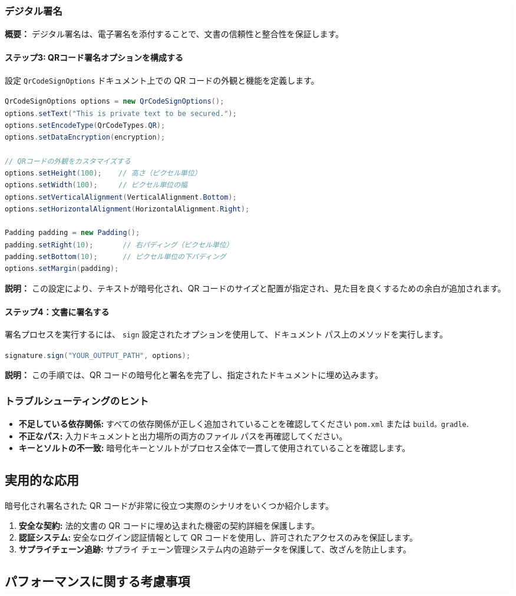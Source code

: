 ### デジタル署名

**概要：**
デジタル署名は、電子署名を添付することで、文書の信頼性と整合性を保証します。

#### ステップ3: QRコード署名オプションを構成する

設定 `QrCodeSignOptions` ドキュメント上での QR コードの外観と機能を定義します。

```java
QrCodeSignOptions options = new QrCodeSignOptions();
options.setText("This is private text to be secured.");
options.setEncodeType(QrCodeTypes.QR);
options.setDataEncryption(encryption);

// QRコードの外観をカスタマイズする
options.setHeight(100);    // 高さ（ピクセル単位）
options.setWidth(100);     // ピクセル単位の幅
options.setVerticalAlignment(VerticalAlignment.Bottom);
options.setHorizontalAlignment(HorizontalAlignment.Right);

Padding padding = new Padding();
padding.setRight(10);       // 右パディング（ピクセル単位）
padding.setBottom(10);      // ピクセル単位の下パディング
options.setMargin(padding);
```

**説明：** この設定により、テキストが暗号化され、QR コードのサイズと配置が指定され、見た目を良くするための余白が追加されます。

#### ステップ4：文書に署名する

署名プロセスを実行するには、 `sign` 設定されたオプションを使用して、ドキュメント パス上のメソッドを実行します。

```java
signature.sign("YOUR_OUTPUT_PATH", options);
```

**説明：** この手順では、QR コードの暗号化と署名を完了し、指定されたドキュメントに埋め込みます。

### トラブルシューティングのヒント

- **不足している依存関係:** すべての依存関係が正しく追加されていることを確認してください `pom.xml` または `build。gradle`.
- **不正なパス:** 入力ドキュメントと出力場所の両方のファイル パスを再確認してください。
- **キーとソルトの不一致:** 暗号化キーとソルトがプロセス全体で一貫して使用されていることを確認します。

## 実用的な応用

暗号化され署名された QR コードが非常に役立つ実際のシナリオをいくつか紹介します。
1. **安全な契約:** 法的文書の QR コードに埋め込まれた機密の契約詳細を保護します。
2. **認証システム:** 安全なログイン認証情報として QR コードを使用し、許可されたアクセスのみを保証します。
3. **サプライチェーン追跡:** サプライ チェーン管理システム内の追跡データを保護して、改ざんを防止します。

## パフォーマンスに関する考慮事項
